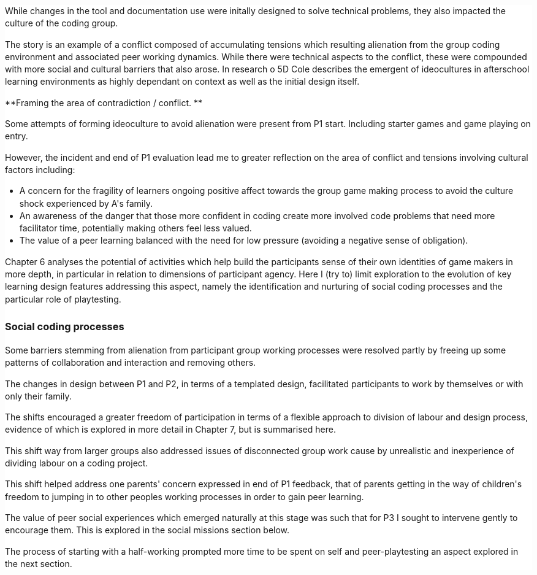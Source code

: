 While changes in the tool and documentation use were initally designed to solve technical problems, they also impacted the culture of the coding group.  

The story is an example of a conflict composed of accumulating tensions which resulting alienation from the group coding environment and associated peer working dynamics. While there were technical aspects to the conflict, these were compounded with more social and cultural barriers that also arose. In research o 5D Cole describes the emergent of ideocultures in afterschool learning environments as highly dependant on context as well as the initial design itself.

**Framing the area of contradiction / conflict. **

Some attempts of forming ideoculture to avoid alienation were present from P1 start. Including starter games and game playing on entry.

However, the incident and end of P1 evaluation lead me to greater reflection on the area of conflict and tensions involving cultural factors including:

-   A concern for the fragility of learners ongoing positive affect towards the group game making process to avoid the culture shock experienced by A's family.  
-   An awareness of the danger that those more confident in coding create more involved code problems that need more facilitator time, potentially making others feel less valued.
- The value of a peer learning balanced with the need for low pressure (avoiding a negative sense of obligation).


Chapter 6 analyses the potential of activities which help build the participants sense of their own identities of game makers in more depth, in particular in relation to dimensions of participant agency. Here I (try to) limit exploration to the evolution of key learning design features addressing this aspect, namely the identification and nurturing of social coding processes and the particular role of playtesting.

### Social coding processes

Some barriers stemming from alienation from participant group working processes were resolved partly by freeing up some patterns of collaboration and interaction and removing others.

The changes in design between P1 and P2, in terms of a templated design, facilitated participants to work by themselves or with only their family.

The shifts encouraged a greater freedom of participation in terms of a flexible approach to division of labour and design process, evidence of which is explored in more detail in Chapter 7, but is summarised here.

This shift way from larger groups also addressed issues of disconnected group work cause by unrealistic and inexperience of dividing labour on a coding project.

This shift helped address one parents' concern expressed in end of P1 feedback, that of parents getting in the way of children's freedom to jumping in to other peoples working processes in order to gain peer learning.

The value of peer social experiences which emerged naturally at this stage was such that for P3 I sought to intervene gently to encourage them. This is explored in the social missions section below.

The process of starting with a half-working prompted more time to be spent on self and peer-playtesting an aspect explored in the next section.


